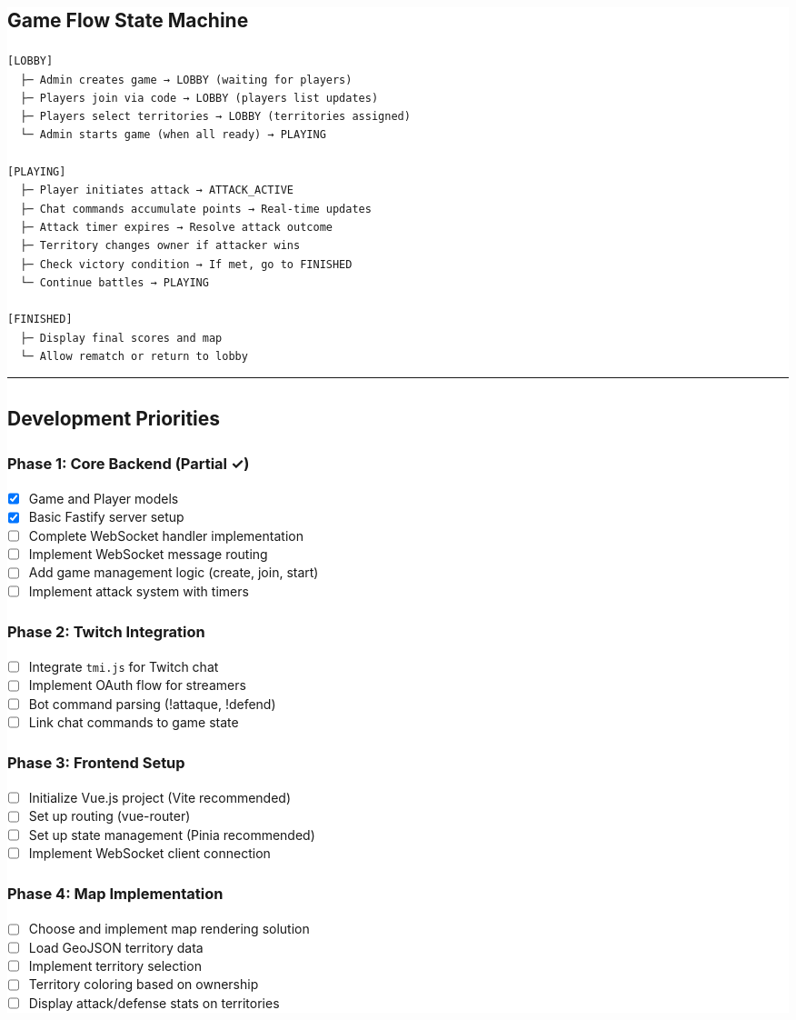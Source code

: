 ## Game Flow State Machine

```
[LOBBY]
  ├─ Admin creates game → LOBBY (waiting for players)
  ├─ Players join via code → LOBBY (players list updates)
  ├─ Players select territories → LOBBY (territories assigned)
  └─ Admin starts game (when all ready) → PLAYING

[PLAYING]
  ├─ Player initiates attack → ATTACK_ACTIVE
  ├─ Chat commands accumulate points → Real-time updates
  ├─ Attack timer expires → Resolve attack outcome
  ├─ Territory changes owner if attacker wins
  ├─ Check victory condition → If met, go to FINISHED
  └─ Continue battles → PLAYING

[FINISHED]
  ├─ Display final scores and map
  └─ Allow rematch or return to lobby
```

---

## Development Priorities

### Phase 1: Core Backend (Partial ✓)
- [x] Game and Player models
- [x] Basic Fastify server setup
- [ ] Complete WebSocket handler implementation
- [ ] Implement WebSocket message routing
- [ ] Add game management logic (create, join, start)
- [ ] Implement attack system with timers

### Phase 2: Twitch Integration
- [ ] Integrate `tmi.js` for Twitch chat
- [ ] Implement OAuth flow for streamers
- [ ] Bot command parsing (!attaque, !defend)
- [ ] Link chat commands to game state

### Phase 3: Frontend Setup
- [ ] Initialize Vue.js project (Vite recommended)
- [ ] Set up routing (vue-router)
- [ ] Set up state management (Pinia recommended)
- [ ] Implement WebSocket client connection

### Phase 4: Map Implementation
- [ ] Choose and implement map rendering solution
- [ ] Load GeoJSON territory data
- [ ] Implement territory selection
- [ ] Territory coloring based on ownership
- [ ] Display attack/defense stats on territories

